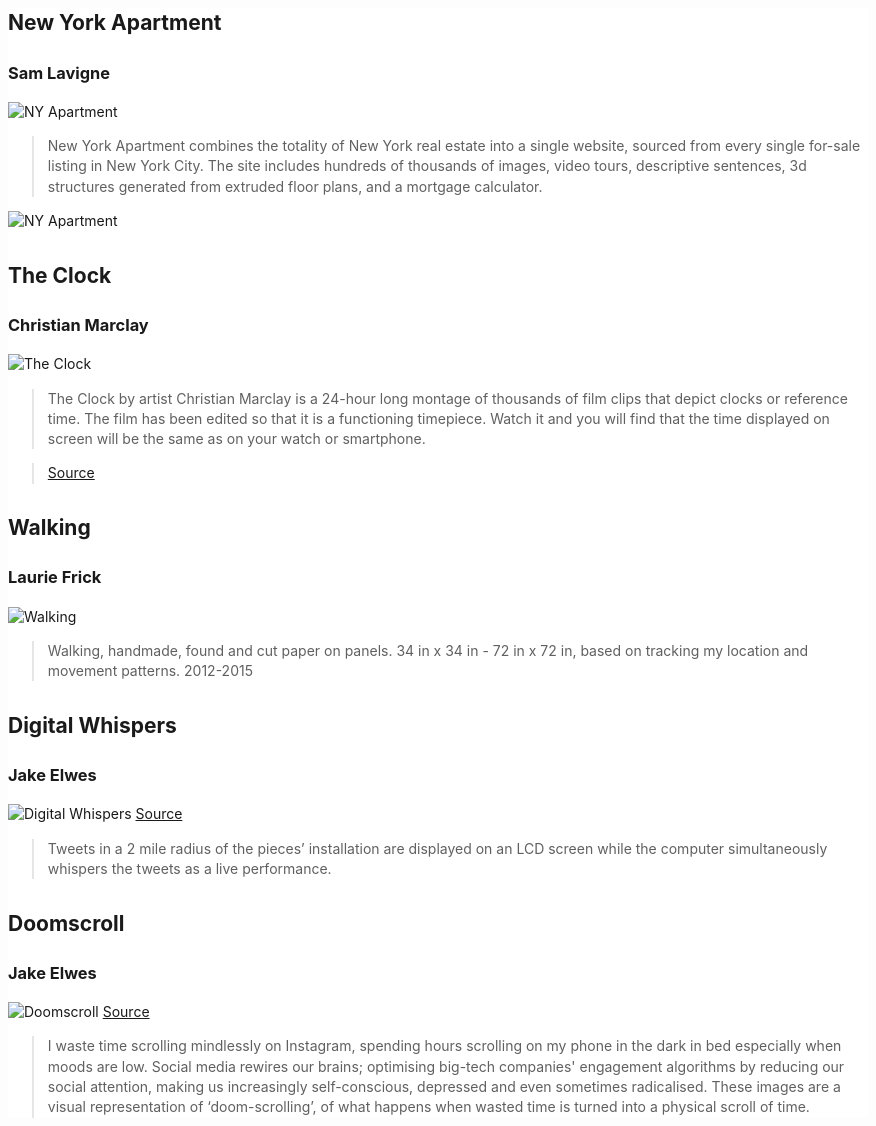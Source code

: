 ## New York Apartment
### Sam Lavigne

![NY Apartment](https://lav.io/projects/new-york-apartment/new-york-apartment-front_huc40c2a8234c98bdd9f378c6e16d04c31_4220432_1500x0_resize_box_2.png)

> New York Apartment combines the totality of New York real estate into a single website, sourced from every single for-sale listing in New York City. The site includes hundreds of thousands of images, video tours, descriptive sentences, 3d structures generated from extruded floor plans, and a mortgage calculator.

![NY Apartment](https://payload.cargocollective.com/1/10/351441/14055703/nyapt_2512.jpg)

## The Clock
### Christian Marclay

![The Clock](https://media.tate.org.uk/aztate-prd-ew-dg-wgtail-st1-ctr-data/images/christian_marclay_the_clock_2010_high_res_4_6.width-1200.jpg)

> The Clock by artist Christian Marclay is a 24-hour long montage of thousands of film clips that depict clocks or reference time. The film has been edited so that it is a functioning timepiece. Watch it and you will find that the time displayed on screen will be the same as on your watch or smartphone.

> [Source](https://www.tate.org.uk/art/lists/five-ways-christian-marclays-clock-does-more-just-tell-time)

## Walking
### Laurie Frick
![Walking](https://images.squarespace-cdn.com/content/v1/55784beee4b06b39773765ab/1439377193947-4WLWKMKBKM76TLTXRIQQ/Walking_week51.jpg?format=2500w)
>Walking, handmade, found and cut paper on panels. 34 in x 34 in - 72 in x 72 in, based on tracking my location and movement patterns. 2012-2015

## Digital Whispers
### Jake Elwes
![Digital Whispers](https://www.jakeelwes.com/images/project-digitalWhisper/Digital%20Whispers4.jpg)
[Source]()
>Tweets in a 2 mile radius of the pieces’ installation are displayed on an LCD screen while the computer simultaneously whispers the tweets as a live performance.

## Doomscroll
### Jake Elwes

![Doomscroll](https://www.jakeelwes.com/images/project-doomscroll/DoomScroll%20Installation%20render.jpg)
[Source](https://www.jakeelwes.com/project-doomscroll.html)
>I waste time scrolling mindlessly on Instagram, spending hours scrolling on my phone in the dark in bed especially when moods are low. Social media rewires our brains; optimising big-tech companies' engagement algorithms by reducing our social attention, making us increasingly self-conscious, depressed and even sometimes radicalised. These images are a visual representation of ‘doom-scrolling’, of what happens when wasted time is turned into a physical scroll of time.

